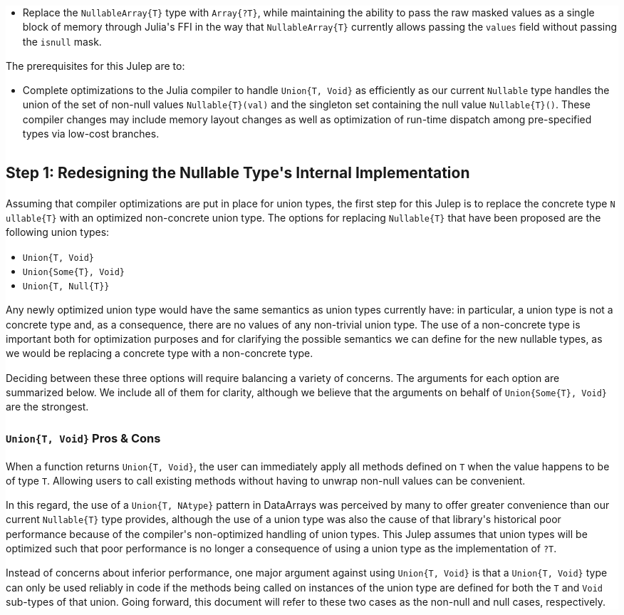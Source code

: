 * Replace the `NullableArray{T}` type with `Array{?T}`, while maintaining
    the ability to pass the raw masked values as a single block of memory
    through Julia's FFI in the way that `NullableArray{T}` currently allows
    passing the `values` field without passing the `isnull` mask.

The prerequisites for this Julep are to:

* Complete optimizations to the Julia compiler to handle `Union{T, Void}` as
    efficiently as our current `Nullable` type handles the union of the set of
    non-null values `Nullable{T}(val)` and the singleton set containing the
    null value `Nullable{T}()`. These compiler changes may include memory
    layout changes as well as optimization of run-time dispatch among
    pre-specified types via low-cost branches.

## Step 1: Redesigning the Nullable Type's Internal Implementation

Assuming that compiler optimizations are put in place for union types, the
first step for this Julep is to replace the concrete type `Nullable{T}` with an
optimized non-concrete union type. The options for replacing `Nullable{T}`
that have been proposed are the following union types:

* `Union{T, Void}`
* `Union{Some{T}, Void}`
* `Union{T, Null{T}}`

Any newly optimized union type would have the same semantics as union types
currently have: in particular, a union type is not a concrete type and, as
a consequence, there are no values of any non-trivial union type. The use of
a non-concrete type is important both for optimization purposes and for
clarifying the possible semantics we can define for the new nullable types,
as we would be replacing a concrete type with a non-concrete type.

Deciding between these three options will require balancing a variety of
concerns. The arguments for each option are summarized below. We include all
of them for clarity, although we believe that the arguments on behalf of
`Union{Some{T}, Void}` are the strongest.

### `Union{T, Void}` Pros & Cons

When a function returns `Union{T, Void}`, the user can immediately apply all
methods defined on `T` when the value happens to be of type `T`. Allowing users
to call existing methods without having to unwrap non-null values can be
convenient.

In this regard, the use of a `Union{T, NAtype}` pattern in DataArrays was
perceived by many to offer greater convenience than our current `Nullable{T}`
type provides, although the use of a union type was also the cause of that
library's historical poor performance because of the compiler's non-optimized
handling of union types. This Julep assumes that union types will be optimized
such that poor performance is no longer a consequence of using a union type as
the implementation of `?T`.

Instead of concerns about inferior performance, one major argument against
using `Union{T, Void}` is that a `Union{T, Void}` type can only be used
reliably in code if the methods being called on instances of the union type
are defined for both the `T` and `Void` sub-types of that union. Going forward,
this document will refer to these two cases as the non-null and null cases,
respectively.
